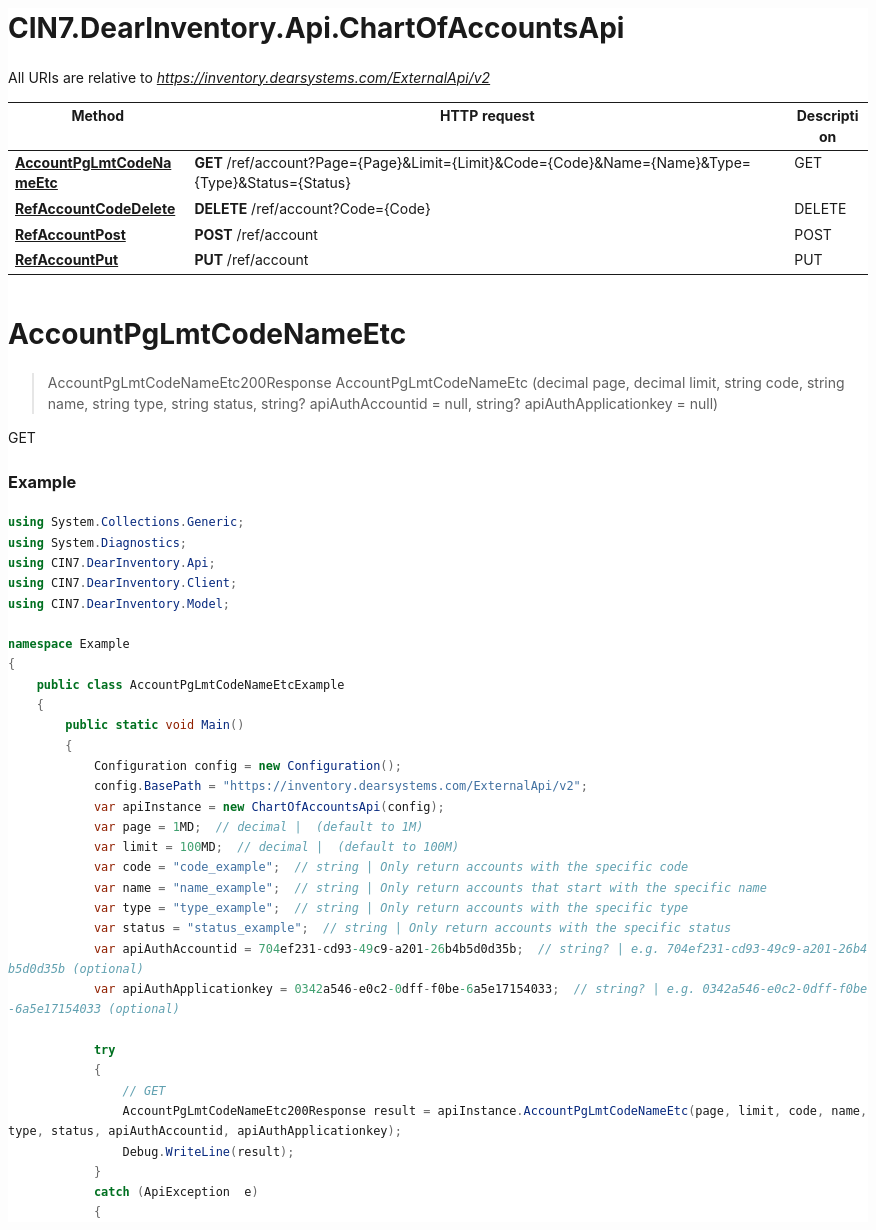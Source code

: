 # CIN7.DearInventory.Api.ChartOfAccountsApi

All URIs are relative to *https://inventory.dearsystems.com/ExternalApi/v2*

| Method                                                                       | HTTP request                                                                                                                                         | Description |
| ---------------------------------------------------------------------------- | ---------------------------------------------------------------------------------------------------------------------------------------------------- | ----------- |
| [**AccountPgLmtCodeNameEtc**](ChartOfAccountsApi.md#accountpglmtcodenameetc) | **GET** /ref/account?Page&#x3D;{Page}&amp;Limit&#x3D;{Limit}&amp;Code&#x3D;{Code}&amp;Name&#x3D;{Name}&amp;Type&#x3D;{Type}&amp;Status&#x3D;{Status} | GET         |
| [**RefAccountCodeDelete**](ChartOfAccountsApi.md#refaccountcodedelete)       | **DELETE** /ref/account?Code&#x3D;{Code}                                                                                                             | DELETE      |
| [**RefAccountPost**](ChartOfAccountsApi.md#refaccountpost)                   | **POST** /ref/account                                                                                                                                | POST        |
| [**RefAccountPut**](ChartOfAccountsApi.md#refaccountput)                     | **PUT** /ref/account                                                                                                                                 | PUT         |

<a id="accountpglmtcodenameetc"></a>

# **AccountPgLmtCodeNameEtc**

> AccountPgLmtCodeNameEtc200Response AccountPgLmtCodeNameEtc (decimal page, decimal limit, string code, string name, string type, string status, string? apiAuthAccountid = null, string? apiAuthApplicationkey = null)

GET

### Example

```csharp
using System.Collections.Generic;
using System.Diagnostics;
using CIN7.DearInventory.Api;
using CIN7.DearInventory.Client;
using CIN7.DearInventory.Model;

namespace Example
{
    public class AccountPgLmtCodeNameEtcExample
    {
        public static void Main()
        {
            Configuration config = new Configuration();
            config.BasePath = "https://inventory.dearsystems.com/ExternalApi/v2";
            var apiInstance = new ChartOfAccountsApi(config);
            var page = 1MD;  // decimal |  (default to 1M)
            var limit = 100MD;  // decimal |  (default to 100M)
            var code = "code_example";  // string | Only return accounts with the specific code
            var name = "name_example";  // string | Only return accounts that start with the specific name
            var type = "type_example";  // string | Only return accounts with the specific type
            var status = "status_example";  // string | Only return accounts with the specific status
            var apiAuthAccountid = 704ef231-cd93-49c9-a201-26b4b5d0d35b;  // string? | e.g. 704ef231-cd93-49c9-a201-26b4b5d0d35b (optional)
            var apiAuthApplicationkey = 0342a546-e0c2-0dff-f0be-6a5e17154033;  // string? | e.g. 0342a546-e0c2-0dff-f0be-6a5e17154033 (optional)

            try
            {
                // GET
                AccountPgLmtCodeNameEtc200Response result = apiInstance.AccountPgLmtCodeNameEtc(page, limit, code, name, type, status, apiAuthAccountid, apiAuthApplicationkey);
                Debug.WriteLine(result);
            }
            catch (ApiException  e)
            {
```